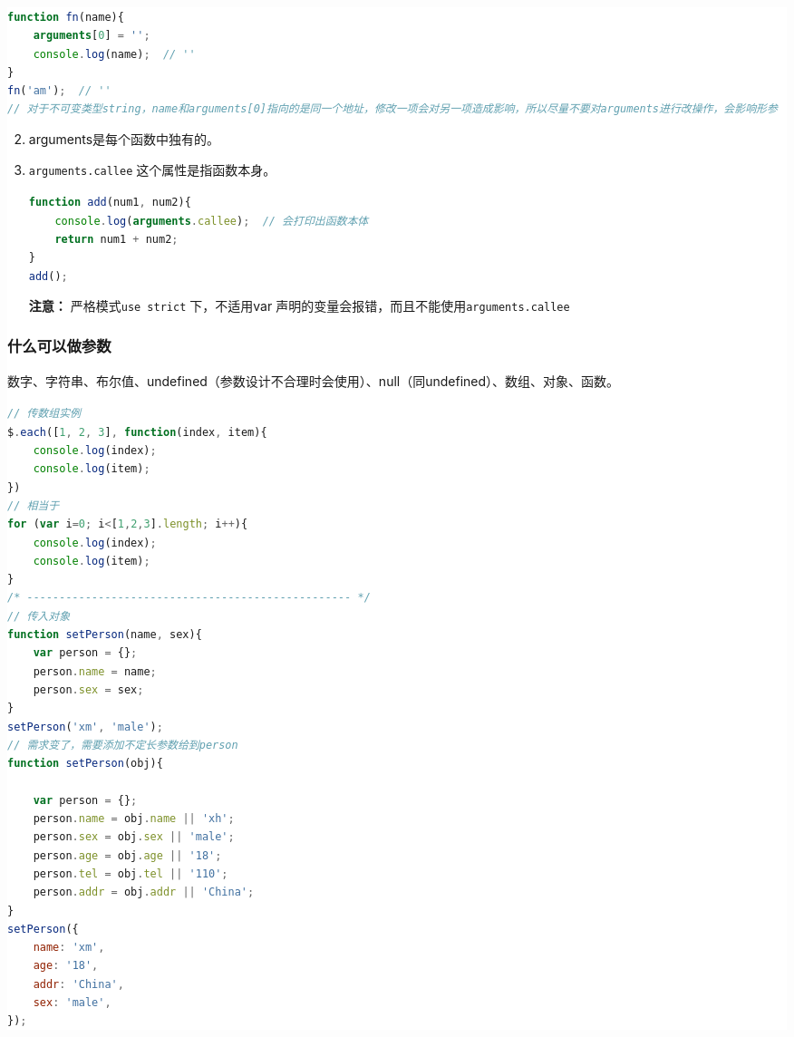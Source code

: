    ```javascript
   function fn(name){
       arguments[0] = '';
       console.log(name);  // ''
   }
   fn('am');  // ''
   // 对于不可变类型string，name和arguments[0]指向的是同一个地址，修改一项会对另一项造成影响，所以尽量不要对arguments进行改操作，会影响形参
   ```

2. arguments是每个函数中独有的。

3. `arguments.callee` 这个属性是指函数本身。

   ```javascript
   function add(num1, num2){
       console.log(arguments.callee);  // 会打印出函数本体
       return num1 + num2;
   }
   add();
   ```

   **注意：**  严格模式`use strict` 下，不适用var 声明的变量会报错，而且不能使用`arguments.callee`

### 什么可以做参数

数字、字符串、布尔值、undefined（参数设计不合理时会使用）、null（同undefined）、数组、对象、函数。

```javascript
// 传数组实例
$.each([1, 2, 3], function(index, item){
    console.log(index);
    console.log(item);
})
// 相当于
for (var i=0; i<[1,2,3].length; i++){
    console.log(index);
    console.log(item);
}
/* -------------------------------------------------- */
// 传入对象
function setPerson(name, sex){
    var person = {};
    person.name = name;
    person.sex = sex;
}
setPerson('xm', 'male');
// 需求变了，需要添加不定长参数给到person
function setPerson(obj){
    
    var person = {};
    person.name = obj.name || 'xh';
    person.sex = obj.sex || 'male';
    person.age = obj.age || '18';
    person.tel = obj.tel || '110';
    person.addr = obj.addr || 'China';
}
setPerson({
	name: 'xm',
    age: '18',
    addr: 'China',
    sex: 'male',
});
```
